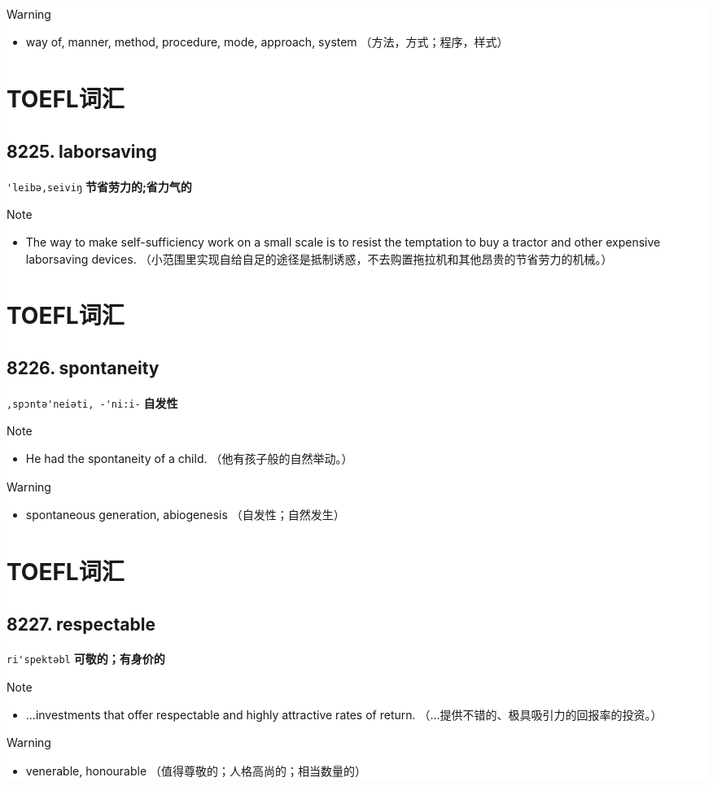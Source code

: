 > [!WARNING]
>
> - way of, manner, method, procedure, mode, approach, system （方法，方式；程序，样式）
>

# TOEFL词汇

## 8225. laborsaving

`'leibə,seiviŋ`  **节省劳力的;省力气的**

> [!NOTE]
>
> - The way to make self-sufficiency work on a small scale is to resist the temptation to buy a tractor and other expensive laborsaving devices. （小范围里实现自给自足的途径是抵制诱惑，不去购置拖拉机和其他昂贵的节省劳力的机械。）
>

# TOEFL词汇

## 8226. spontaneity

`,spɔntə'neiəti, -'ni:i-`  **自发性**

> [!NOTE]
>
> - He had the spontaneity of a child. （他有孩子般的自然举动。）
>

> [!WARNING]
>
> - spontaneous generation, abiogenesis （自发性；自然发生）
>

# TOEFL词汇

## 8227. respectable

`ri'spektəbl`  **可敬的；有身价的**

> [!NOTE]
>
> - ...investments that offer respectable and highly attractive rates of return. （…提供不错的、极具吸引力的回报率的投资。）
>

> [!WARNING]
>
> - venerable, honourable （值得尊敬的；人格高尚的；相当数量的）
>
